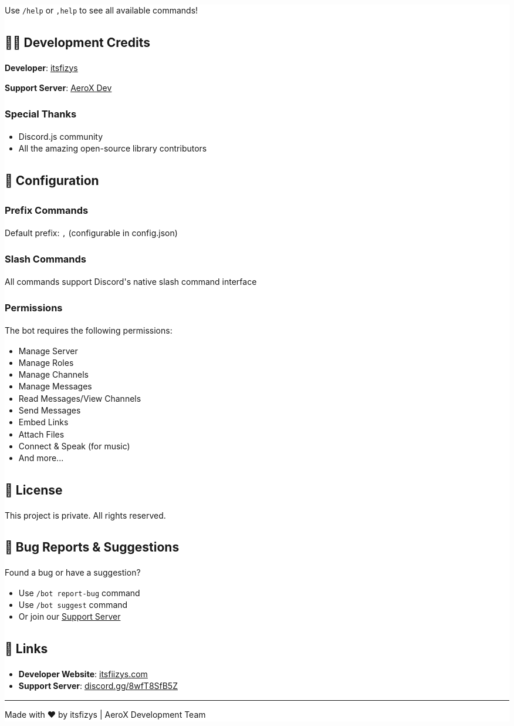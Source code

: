 Use `/help` or `,help` to see all available commands!

## 👨‍💻 Development Credits

**Developer**: [itsfizys](https://itsfiizys.com)

**Support Server**: [AeroX Dev](https://discord.gg/8wfT8SfB5Z)

### Special Thanks
- Discord.js community
- All the amazing open-source library contributors

## 🔧 Configuration

### Prefix Commands
Default prefix: `,` (configurable in config.json)

### Slash Commands
All commands support Discord's native slash command interface

### Permissions
The bot requires the following permissions:
- Manage Server
- Manage Roles
- Manage Channels
- Manage Messages
- Read Messages/View Channels
- Send Messages
- Embed Links
- Attach Files
- Connect & Speak (for music)
- And more...

## 📝 License

This project is private. All rights reserved.

## 🐛 Bug Reports & Suggestions

Found a bug or have a suggestion?
- Use `/bot report-bug` command
- Use `/bot suggest` command
- Or join our [Support Server](https://discord.gg/8wfT8SfB5Z)

## 🔗 Links

- **Developer Website**: [itsfiizys.com](https://itsfiizys.com)
- **Support Server**: [discord.gg/8wfT8SfB5Z](https://discord.gg/8wfT8SfB5Z)

---

Made with ❤️ by itsfizys | AeroX Development Team

